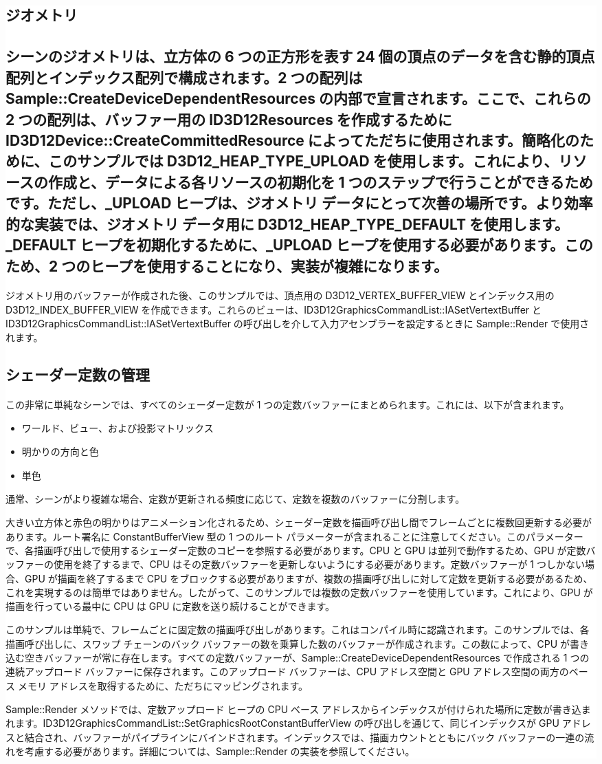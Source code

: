 ## ジオメトリ

## シーンのジオメトリは、立方体の 6 つの正方形を表す 24 個の頂点のデータを含む静的頂点配列とインデックス配列で構成されます。2 つの配列は Sample::CreateDeviceDependentResources の内部で宣言されます。ここで、これらの 2 つの配列は、バッファー用の ID3D12Resources を作成するために ID3D12Device::CreateCommittedResource によってただちに使用されます。簡略化のために、このサンプルでは D3D12_HEAP_TYPE_UPLOAD を使用します。これにより、リソースの作成と、データによる各リソースの初期化を 1 つのステップで行うことができるためです。ただし、\_UPLOAD ヒープは、ジオメトリ データにとって次善の場所です。より効率的な実装では、ジオメトリ データ用に D3D12_HEAP_TYPE_DEFAULT を使用します。\_DEFAULT ヒープを初期化するために、\_UPLOAD ヒープを使用する必要があります。このため、2 つのヒープを使用することになり、実装が複雑になります。

ジオメトリ用のバッファーが作成された後、このサンプルでは、頂点用の
D3D12_VERTEX_BUFFER_VIEW とインデックス用の D3D12_INDEX_BUFFER_VIEW
を作成できます。これらのビューは、ID3D12GraphicsCommandList::IASetVertextBuffer
と ID3D12GraphicsCommandList::IASetVertextBuffer
の呼び出しを介して入力アセンブラーを設定するときに Sample::Render
で使用されます。

## シェーダー定数の管理

この非常に単純なシーンでは、すべてのシェーダー定数が 1
つの定数バッファーにまとめられます。これには、以下が含まれます。

-   ワールド、ビュー、および投影マトリックス

-   明かりの方向と色

-   単色

通常、シーンがより複雑な場合、定数が更新される頻度に応じて、定数を複数のバッファーに分割します。

大きい立方体と赤色の明かりはアニメーション化されるため、シェーダー定数を描画呼び出し間でフレームごとに複数回更新する必要があります。ルート署名に
ConstantBufferView 型の 1 つのルート
パラメーターが含まれることに注意してください。このパラメーターで、各描画呼び出しで使用するシェーダー定数のコピーを参照する必要があります。CPU
と GPU は並列で動作するため、GPU
が定数バッファーの使用を終了するまで、CPU
はその定数バッファーを更新しないようにする必要があります。定数バッファーが
1 つしかない場合、GPU が描画を終了するまで CPU
をブロックする必要がありますが、複数の描画呼び出しに対して定数を更新する必要があるため、これを実現するのは簡単ではありません。したがって、このサンプルでは複数の定数バッファーを使用しています。これにより、GPU
が描画を行っている最中に CPU は GPU に定数を送り続けることができます。

このサンプルは単純で、フレームごとに固定数の描画呼び出しがあります。これはコンパイル時に認識されます。このサンプルでは、各描画呼び出しに、スワップ
チェーンのバック
バッファーの数を乗算した数のバッファーが作成されます。この数によって、CPU
が書き込む空きバッファーが常に存在します。すべての定数バッファーが、Sample::CreateDeviceDependentResources
で作成される 1 つの連続アップロード
バッファーに保存されます。このアップロード バッファーは、CPU
アドレス空間と GPU アドレス空間の両方のベース メモリ
アドレスを取得するために、ただちにマッピングされます。

Sample::Render メソッドでは、定数アップロード ヒープの CPU ベース
アドレスからインデックスが付けられた場所に定数が書き込まれます。ID3D12GraphicsCommandList::SetGraphicsRootConstantBufferView
の呼び出しを通じて、同じインデックスが GPU
アドレスと結合され、バッファーがパイプラインにバインドされます。インデックスでは、描画カウントとともにバック
バッファーの一連の流れを考慮する必要があります。詳細については、Sample::Render
の実装を参照してください。
